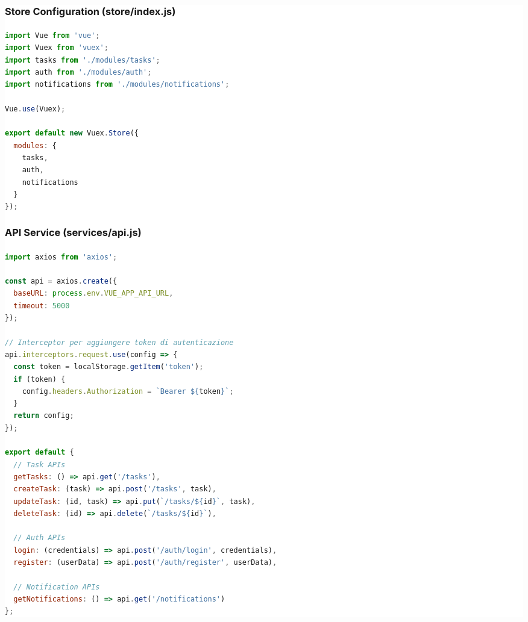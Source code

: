 ### Store Configuration (store/index.js)
```javascript
import Vue from 'vue';
import Vuex from 'vuex';
import tasks from './modules/tasks';
import auth from './modules/auth';
import notifications from './modules/notifications';

Vue.use(Vuex);

export default new Vuex.Store({
  modules: {
    tasks,
    auth,
    notifications
  }
});
```

### API Service (services/api.js)
```javascript
import axios from 'axios';

const api = axios.create({
  baseURL: process.env.VUE_APP_API_URL,
  timeout: 5000
});

// Interceptor per aggiungere token di autenticazione
api.interceptors.request.use(config => {
  const token = localStorage.getItem('token');
  if (token) {
    config.headers.Authorization = `Bearer ${token}`;
  }
  return config;
});

export default {
  // Task APIs
  getTasks: () => api.get('/tasks'),
  createTask: (task) => api.post('/tasks', task),
  updateTask: (id, task) => api.put(`/tasks/${id}`, task),
  deleteTask: (id) => api.delete(`/tasks/${id}`),
  
  // Auth APIs
  login: (credentials) => api.post('/auth/login', credentials),
  register: (userData) => api.post('/auth/register', userData),
  
  // Notification APIs
  getNotifications: () => api.get('/notifications')
};
```
